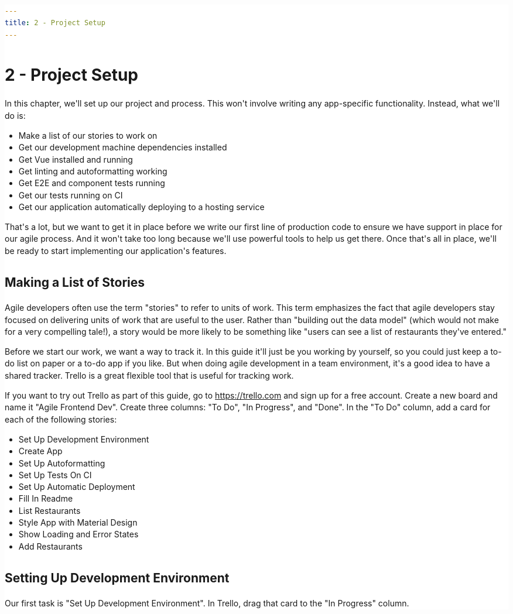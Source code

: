 ```yaml
---
title: 2 - Project Setup
---
```


# 2 - Project Setup

In this chapter, we'll set up our project and process. This won't involve writing any app-specific functionality. Instead, what we'll do is:

- Make a list of our stories to work on
- Get our development machine dependencies installed
- Get Vue installed and running
- Get linting and autoformatting working
- Get E2E and component tests running
- Get our tests running on CI
- Get our application automatically deploying to a hosting service

That's a lot, but we want to get it in place before we write our first line of production code to ensure we have support in place for our agile process. And it won't take too long because we'll use powerful tools to help us get there. Once that's all in place, we'll be ready to start implementing our application's features.

## Making a List of Stories
Agile developers often use the term "stories" to refer to units of work. This term emphasizes the fact that agile developers stay focused on delivering units of work that are useful to the user. Rather than "building out the data model" (which would not make for a very compelling tale!), a story would be more likely to be something like "users can see a list of restaurants they've entered."

Before we start our work, we want a way to track it. In this guide it'll just be you working by yourself, so you could just keep a to-do list on paper or a to-do app if you like. But when doing agile development in a team environment, it's a good idea to have a shared tracker. Trello is a great flexible tool that is useful for tracking work.

If you want to try out Trello as part of this guide, go to <https://trello.com> and sign up for a free account. Create a new board and name it "Agile Frontend Dev". Create three columns: "To Do", "In Progress", and "Done". In the "To Do" column, add a card for each of the following stories:

* Set Up Development Environment
* Create App
* Set Up Autoformatting
* Set Up Tests On CI
* Set Up Automatic Deployment
* Fill In Readme
* List Restaurants
* Style App with Material Design
* Show Loading and Error States
* Add Restaurants

## Setting Up Development Environment
Our first task is "Set Up Development Environment". In Trello, drag that card to the "In Progress" column.
